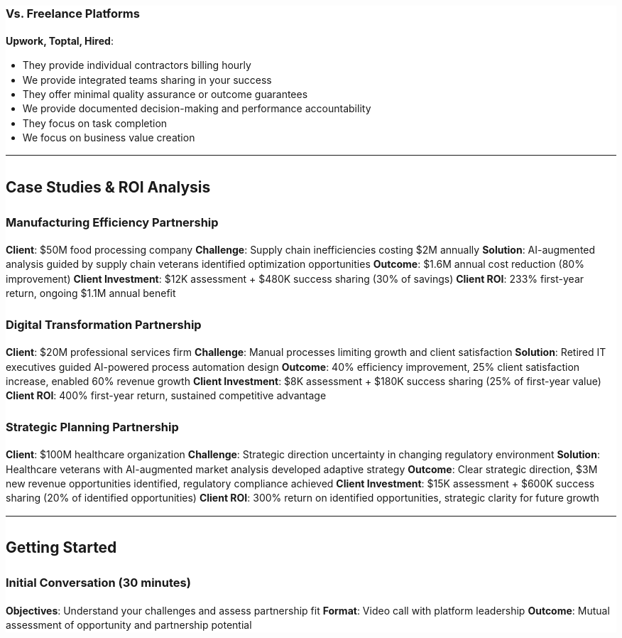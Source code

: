 ### Vs. Freelance Platforms
**Upwork, Toptal, Hired**:
- They provide individual contractors billing hourly
- We provide integrated teams sharing in your success
- They offer minimal quality assurance or outcome guarantees
- We provide documented decision-making and performance accountability
- They focus on task completion
- We focus on business value creation

---

## Case Studies & ROI Analysis

### Manufacturing Efficiency Partnership
**Client**: $50M food processing company
**Challenge**: Supply chain inefficiencies costing $2M annually
**Solution**: AI-augmented analysis guided by supply chain veterans identified optimization opportunities
**Outcome**: $1.6M annual cost reduction (80% improvement)
**Client Investment**: $12K assessment + $480K success sharing (30% of savings)
**Client ROI**: 233% first-year return, ongoing $1.1M annual benefit

### Digital Transformation Partnership  
**Client**: $20M professional services firm
**Challenge**: Manual processes limiting growth and client satisfaction
**Solution**: Retired IT executives guided AI-powered process automation design
**Outcome**: 40% efficiency improvement, 25% client satisfaction increase, enabled 60% revenue growth
**Client Investment**: $8K assessment + $180K success sharing (25% of first-year value)
**Client ROI**: 400% first-year return, sustained competitive advantage

### Strategic Planning Partnership
**Client**: $100M healthcare organization
**Challenge**: Strategic direction uncertainty in changing regulatory environment
**Solution**: Healthcare veterans with AI-augmented market analysis developed adaptive strategy
**Outcome**: Clear strategic direction, $3M new revenue opportunities identified, regulatory compliance achieved
**Client Investment**: $15K assessment + $600K success sharing (20% of identified opportunities)
**Client ROI**: 300% return on identified opportunities, strategic clarity for future growth

---

## Getting Started

### Initial Conversation (30 minutes)
**Objectives**: Understand your challenges and assess partnership fit
**Format**: Video call with platform leadership
**Outcome**: Mutual assessment of opportunity and partnership potential
